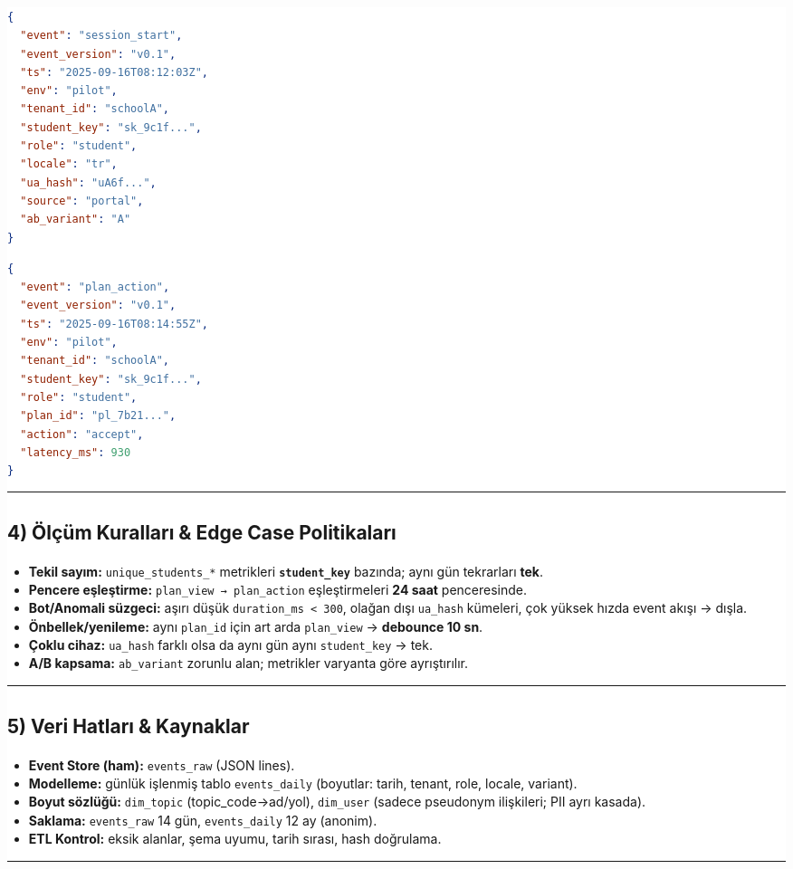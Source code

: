 ```json
{
  "event": "session_start",
  "event_version": "v0.1",
  "ts": "2025-09-16T08:12:03Z",
  "env": "pilot",
  "tenant_id": "schoolA",
  "student_key": "sk_9c1f...",
  "role": "student",
  "locale": "tr",
  "ua_hash": "uA6f...",
  "source": "portal",
  "ab_variant": "A"
}
```

```json
{
  "event": "plan_action",
  "event_version": "v0.1",
  "ts": "2025-09-16T08:14:55Z",
  "env": "pilot",
  "tenant_id": "schoolA",
  "student_key": "sk_9c1f...",
  "role": "student",
  "plan_id": "pl_7b21...",
  "action": "accept",
  "latency_ms": 930
}
```

---

## 4) Ölçüm Kuralları & Edge Case Politikaları

* **Tekil sayım:** `unique_students_*` metrikleri **`student_key`** bazında; aynı gün tekrarları **tek**.
* **Pencere eşleştirme:** `plan_view → plan_action` eşleştirmeleri **24 saat** penceresinde.
* **Bot/Anomali süzgeci:** aşırı düşük `duration_ms < 300`, olağan dışı `ua_hash` kümeleri, çok yüksek hızda event akışı → dışla.
* **Önbellek/yenileme:** aynı `plan_id` için art arda `plan_view` → **debounce 10 sn**.
* **Çoklu cihaz:** `ua_hash` farklı olsa da aynı gün aynı `student_key` → tek.
* **A/B kapsama:** `ab_variant` zorunlu alan; metrikler varyanta göre ayrıştırılır.

---

## 5) Veri Hatları & Kaynaklar

* **Event Store (ham):** `events_raw` (JSON lines).
* **Modelleme:** günlük işlenmiş tablo `events_daily` (boyutlar: tarih, tenant, role, locale, variant).
* **Boyut sözlüğü:** `dim_topic` (topic\_code→ad/yol), `dim_user` (sadece pseudonym ilişkileri; PII ayrı kasada).
* **Saklama:** `events_raw` 14 gün, `events_daily` 12 ay (anonim).
* **ETL Kontrol:** eksik alanlar, şema uyumu, tarih sırası, hash doğrulama.

---